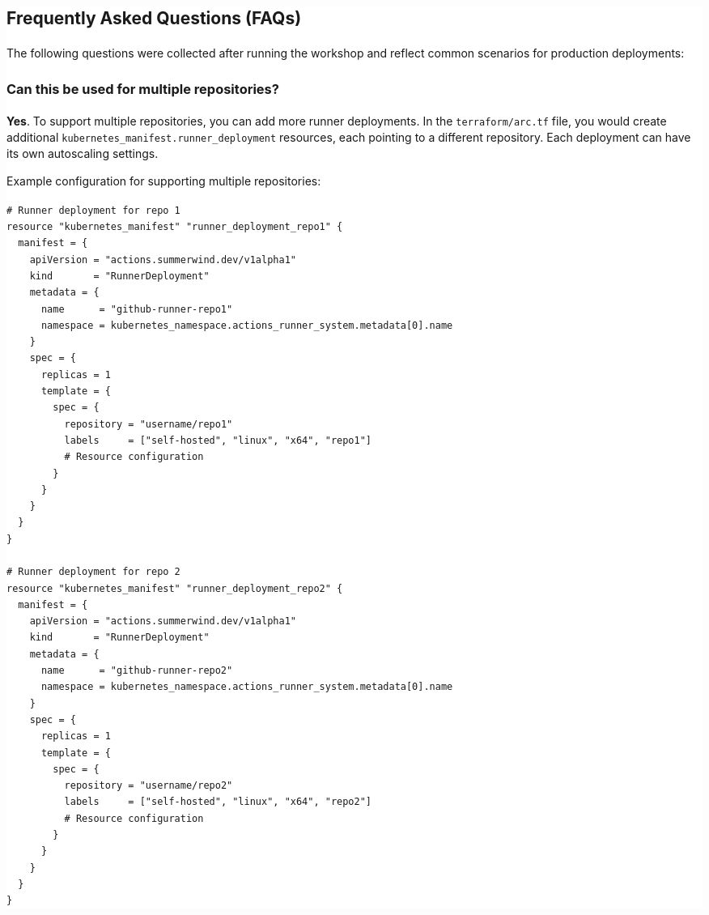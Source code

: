 ## Frequently Asked Questions (FAQs)

The following questions were collected after running the workshop and reflect common scenarios for production deployments:

### Can this be used for multiple repositories?
**Yes**. To support multiple repositories, you can add more runner deployments. In the `terraform/arc.tf` file, you would create additional `kubernetes_manifest.runner_deployment` resources, each pointing to a different repository. Each deployment can have its own autoscaling settings.

Example configuration for supporting multiple repositories:
```hcl
# Runner deployment for repo 1
resource "kubernetes_manifest" "runner_deployment_repo1" {
  manifest = {
    apiVersion = "actions.summerwind.dev/v1alpha1"
    kind       = "RunnerDeployment"
    metadata = {
      name      = "github-runner-repo1"
      namespace = kubernetes_namespace.actions_runner_system.metadata[0].name
    }
    spec = {
      replicas = 1
      template = {
        spec = {
          repository = "username/repo1"
          labels     = ["self-hosted", "linux", "x64", "repo1"]
          # Resource configuration
        }
      }
    }
  }
}

# Runner deployment for repo 2
resource "kubernetes_manifest" "runner_deployment_repo2" {
  manifest = {
    apiVersion = "actions.summerwind.dev/v1alpha1"
    kind       = "RunnerDeployment"
    metadata = {
      name      = "github-runner-repo2"
      namespace = kubernetes_namespace.actions_runner_system.metadata[0].name
    }
    spec = {
      replicas = 1
      template = {
        spec = {
          repository = "username/repo2"
          labels     = ["self-hosted", "linux", "x64", "repo2"]
          # Resource configuration
        }
      }
    }
  }
}
```
